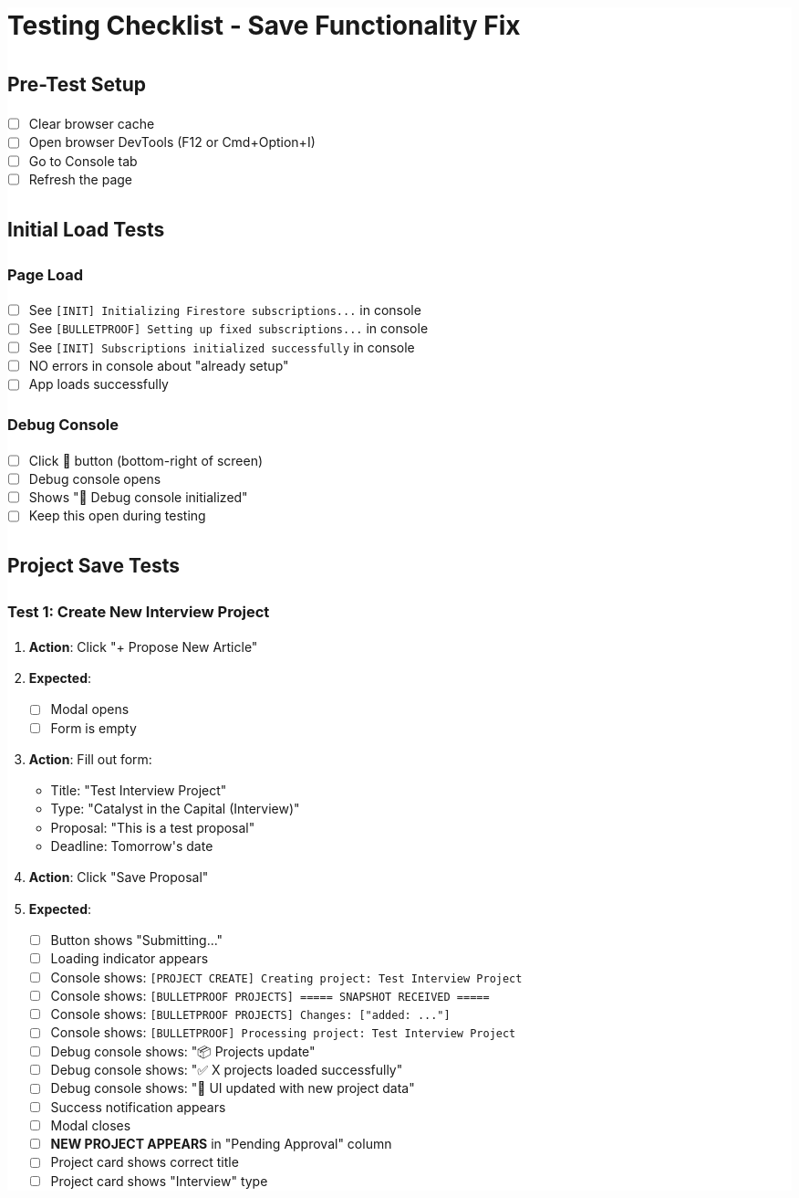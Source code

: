 # Testing Checklist - Save Functionality Fix

## Pre-Test Setup
- [ ] Clear browser cache
- [ ] Open browser DevTools (F12 or Cmd+Option+I)
- [ ] Go to Console tab
- [ ] Refresh the page

## Initial Load Tests

### Page Load
- [ ] See `[INIT] Initializing Firestore subscriptions...` in console
- [ ] See `[BULLETPROOF] Setting up fixed subscriptions...` in console  
- [ ] See `[INIT] Subscriptions initialized successfully` in console
- [ ] NO errors in console about "already setup"
- [ ] App loads successfully

### Debug Console
- [ ] Click 🐛 button (bottom-right of screen)
- [ ] Debug console opens
- [ ] Shows "🚀 Debug console initialized"
- [ ] Keep this open during testing

## Project Save Tests

### Test 1: Create New Interview Project
1. **Action**: Click "+ Propose New Article"
2. **Expected**:
   - [ ] Modal opens
   - [ ] Form is empty
   
3. **Action**: Fill out form:
   - Title: "Test Interview Project"
   - Type: "Catalyst in the Capital (Interview)"
   - Proposal: "This is a test proposal"
   - Deadline: Tomorrow's date
   
4. **Action**: Click "Save Proposal"
5. **Expected**:
   - [ ] Button shows "Submitting..."
   - [ ] Loading indicator appears
   - [ ] Console shows: `[PROJECT CREATE] Creating project: Test Interview Project`
   - [ ] Console shows: `[BULLETPROOF PROJECTS] ===== SNAPSHOT RECEIVED =====`
   - [ ] Console shows: `[BULLETPROOF PROJECTS] Changes: ["added: ..."]`
   - [ ] Console shows: `[BULLETPROOF] Processing project: Test Interview Project`
   - [ ] Debug console shows: "📦 Projects update"
   - [ ] Debug console shows: "✅ X projects loaded successfully"
   - [ ] Debug console shows: "🎨 UI updated with new project data"
   - [ ] Success notification appears
   - [ ] Modal closes
   - [ ] **NEW PROJECT APPEARS** in "Pending Approval" column
   - [ ] Project card shows correct title
   - [ ] Project card shows "Interview" type
